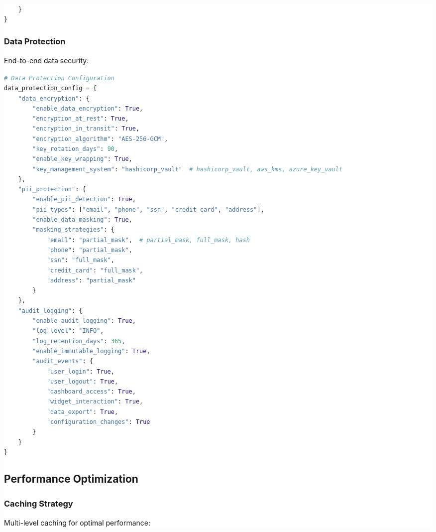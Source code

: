 ```python
    }
}
```

### Data Protection
End-to-end data security:

```python
# Data Protection Configuration
data_protection_config = {
    "data_encryption": {
        "enable_data_encryption": True,
        "encryption_at_rest": True,
        "encryption_in_transit": True,
        "encryption_algorithm": "AES-256-GCM",
        "key_rotation_days": 90,
        "enable_key_wrapping": True,
        "key_management_system": "hashicorp_vault"  # hashicorp_vault, aws_kms, azure_key_vault
    },
    "pii_protection": {
        "enable_pii_detection": True,
        "pii_types": ["email", "phone", "ssn", "credit_card", "address"],
        "enable_data_masking": True,
        "masking_strategies": {
            "email": "partial_mask",  # partial_mask, full_mask, hash
            "phone": "partial_mask",
            "ssn": "full_mask",
            "credit_card": "full_mask",
            "address": "partial_mask"
        }
    },
    "audit_logging": {
        "enable_audit_logging": True,
        "log_level": "INFO",
        "log_retention_days": 365,
        "enable_immutable_logging": True,
        "audit_events": {
            "user_login": True,
            "user_logout": True,
            "dashboard_access": True,
            "widget_interaction": True,
            "data_export": True,
            "configuration_changes": True
        }
    }
}
```

## Performance Optimization

### Caching Strategy
Multi-level caching for optimal performance:
